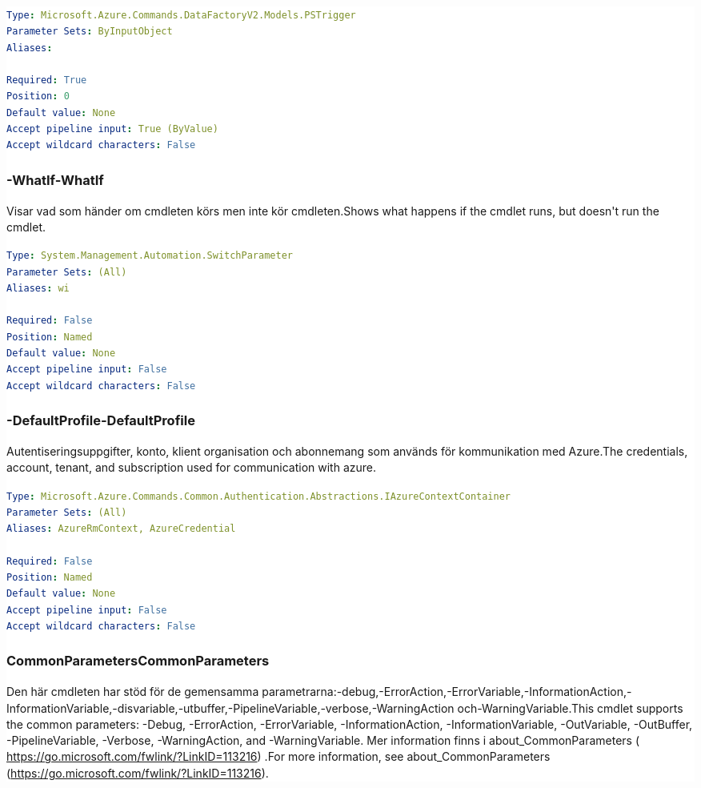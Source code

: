 ```yaml
Type: Microsoft.Azure.Commands.DataFactoryV2.Models.PSTrigger
Parameter Sets: ByInputObject
Aliases: 

Required: True
Position: 0
Default value: None
Accept pipeline input: True (ByValue)
Accept wildcard characters: False
```

### <span data-ttu-id="1db3b-129">-WhatIf</span><span class="sxs-lookup"><span data-stu-id="1db3b-129">-WhatIf</span></span>
<span data-ttu-id="1db3b-130">Visar vad som händer om cmdleten körs men inte kör cmdleten.</span><span class="sxs-lookup"><span data-stu-id="1db3b-130">Shows what happens if the cmdlet runs, but doesn't run the cmdlet.</span></span>

```yaml
Type: System.Management.Automation.SwitchParameter
Parameter Sets: (All)
Aliases: wi

Required: False
Position: Named
Default value: None
Accept pipeline input: False
Accept wildcard characters: False
```

### <span data-ttu-id="1db3b-131">-DefaultProfile</span><span class="sxs-lookup"><span data-stu-id="1db3b-131">-DefaultProfile</span></span>
<span data-ttu-id="1db3b-132">Autentiseringsuppgifter, konto, klient organisation och abonnemang som används för kommunikation med Azure.</span><span class="sxs-lookup"><span data-stu-id="1db3b-132">The credentials, account, tenant, and subscription used for communication with azure.</span></span>

```yaml
Type: Microsoft.Azure.Commands.Common.Authentication.Abstractions.IAzureContextContainer
Parameter Sets: (All)
Aliases: AzureRmContext, AzureCredential

Required: False
Position: Named
Default value: None
Accept pipeline input: False
Accept wildcard characters: False
```

### <span data-ttu-id="1db3b-133">CommonParameters</span><span class="sxs-lookup"><span data-stu-id="1db3b-133">CommonParameters</span></span>
<span data-ttu-id="1db3b-134">Den här cmdleten har stöd för de gemensamma parametrarna:-debug,-ErrorAction,-ErrorVariable,-InformationAction,-InformationVariable,-disvariable,-utbuffer,-PipelineVariable,-verbose,-WarningAction och-WarningVariable.</span><span class="sxs-lookup"><span data-stu-id="1db3b-134">This cmdlet supports the common parameters: -Debug, -ErrorAction, -ErrorVariable, -InformationAction, -InformationVariable, -OutVariable, -OutBuffer, -PipelineVariable, -Verbose, -WarningAction, and -WarningVariable.</span></span> <span data-ttu-id="1db3b-135">Mer information finns i about_CommonParameters ( https://go.microsoft.com/fwlink/?LinkID=113216) .</span><span class="sxs-lookup"><span data-stu-id="1db3b-135">For more information, see about_CommonParameters (https://go.microsoft.com/fwlink/?LinkID=113216).</span></span>
